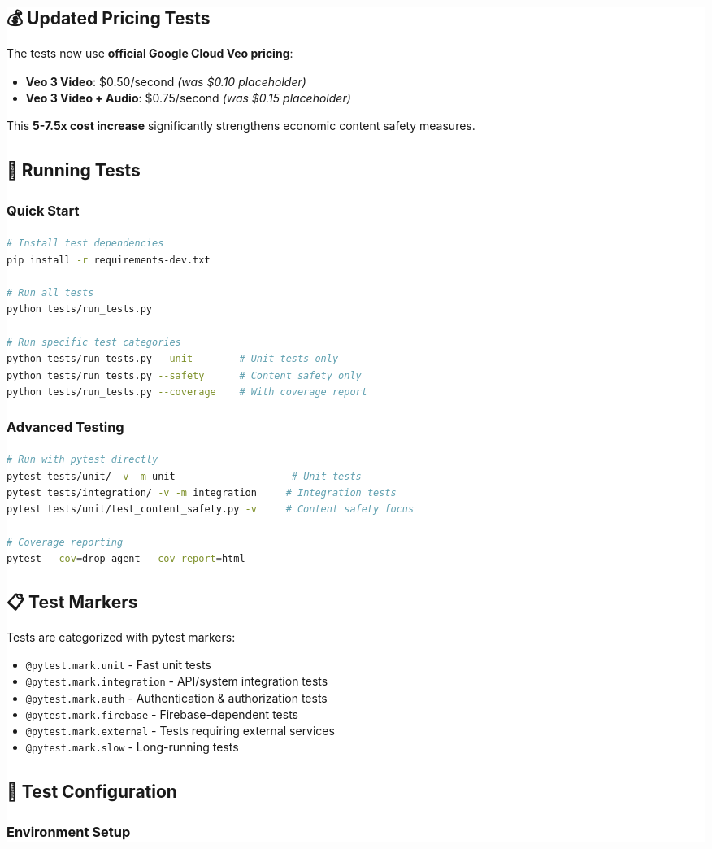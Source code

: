 ## 💰 Updated Pricing Tests

The tests now use **official Google Cloud Veo pricing**:

- **Veo 3 Video**: $0.50/second _(was $0.10 placeholder)_
- **Veo 3 Video + Audio**: $0.75/second _(was $0.15 placeholder)_

This **5-7.5x cost increase** significantly strengthens economic content safety measures.

## 🚀 Running Tests

### Quick Start

```bash
# Install test dependencies
pip install -r requirements-dev.txt

# Run all tests
python tests/run_tests.py

# Run specific test categories
python tests/run_tests.py --unit        # Unit tests only
python tests/run_tests.py --safety      # Content safety only
python tests/run_tests.py --coverage    # With coverage report
```

### Advanced Testing

```bash
# Run with pytest directly
pytest tests/unit/ -v -m unit                    # Unit tests
pytest tests/integration/ -v -m integration     # Integration tests
pytest tests/unit/test_content_safety.py -v     # Content safety focus

# Coverage reporting
pytest --cov=drop_agent --cov-report=html
```

## 📋 Test Markers

Tests are categorized with pytest markers:

- `@pytest.mark.unit` - Fast unit tests
- `@pytest.mark.integration` - API/system integration tests
- `@pytest.mark.auth` - Authentication & authorization tests
- `@pytest.mark.firebase` - Firebase-dependent tests
- `@pytest.mark.external` - Tests requiring external services
- `@pytest.mark.slow` - Long-running tests

## 🔧 Test Configuration

### Environment Setup

